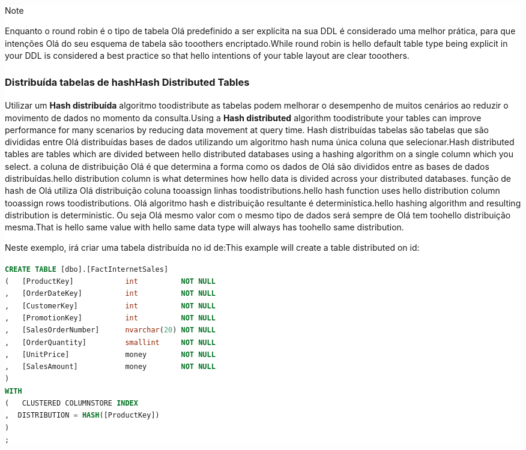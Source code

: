 > [!NOTE]
> <span data-ttu-id="0cd3b-158">Enquanto o round robin é o tipo de tabela Olá predefinido a ser explícita na sua DDL é considerado uma melhor prática, para que intenções Olá do seu esquema de tabela são tooothers encriptado.</span><span class="sxs-lookup"><span data-stu-id="0cd3b-158">While round robin is hello default table type being explicit in your DDL is considered a best practice so that hello intentions of your table layout are clear tooothers.</span></span>
>
>

### <a name="hash-distributed-tables"></a><span data-ttu-id="0cd3b-159">Distribuída tabelas de hash</span><span class="sxs-lookup"><span data-stu-id="0cd3b-159">Hash Distributed Tables</span></span>
<span data-ttu-id="0cd3b-160">Utilizar um **Hash distribuída** algoritmo toodistribute as tabelas podem melhorar o desempenho de muitos cenários ao reduzir o movimento de dados no momento da consulta.</span><span class="sxs-lookup"><span data-stu-id="0cd3b-160">Using a **Hash distributed** algorithm toodistribute your tables can improve performance for many scenarios by reducing data movement at query time.</span></span>  <span data-ttu-id="0cd3b-161">Hash distribuídas tabelas são tabelas que são divididas entre Olá distribuídas bases de dados utilizando um algoritmo hash numa única coluna que selecionar.</span><span class="sxs-lookup"><span data-stu-id="0cd3b-161">Hash distributed tables are tables which are divided between hello distributed databases using a hashing algorithm on a single column which you select.</span></span>  <span data-ttu-id="0cd3b-162">a coluna de distribuição Olá é que determina a forma como os dados de Olá são divididos entre as bases de dados distribuídas.</span><span class="sxs-lookup"><span data-stu-id="0cd3b-162">hello distribution column is what determines how hello data is divided across your distributed databases.</span></span>  <span data-ttu-id="0cd3b-163">função de hash de Olá utiliza Olá distribuição coluna tooassign linhas toodistributions.</span><span class="sxs-lookup"><span data-stu-id="0cd3b-163">hello hash function uses hello distribution column tooassign rows toodistributions.</span></span>  <span data-ttu-id="0cd3b-164">Olá algoritmo hash e distribuição resultante é determinística.</span><span class="sxs-lookup"><span data-stu-id="0cd3b-164">hello hashing algorithm and resulting distribution is deterministic.</span></span>  <span data-ttu-id="0cd3b-165">Ou seja Olá mesmo valor com o mesmo tipo de dados será sempre de Olá tem toohello distribuição mesma.</span><span class="sxs-lookup"><span data-stu-id="0cd3b-165">That is hello same value with hello same data type will always has toohello same distribution.</span></span>    

<span data-ttu-id="0cd3b-166">Neste exemplo, irá criar uma tabela distribuída no id de:</span><span class="sxs-lookup"><span data-stu-id="0cd3b-166">This example will create a table distributed on id:</span></span>

```SQL
CREATE TABLE [dbo].[FactInternetSales]
(   [ProductKey]            int          NOT NULL
,   [OrderDateKey]          int          NOT NULL
,   [CustomerKey]           int          NOT NULL
,   [PromotionKey]          int          NOT NULL
,   [SalesOrderNumber]      nvarchar(20) NOT NULL
,   [OrderQuantity]         smallint     NOT NULL
,   [UnitPrice]             money        NOT NULL
,   [SalesAmount]           money        NOT NULL
)
WITH
(   CLUSTERED COLUMNSTORE INDEX
,  DISTRIBUTION = HASH([ProductKey])
)
;
```


[Overview]: ./sql-data-warehouse-tables-overview.md
[Data Types]: ./sql-data-warehouse-tables-data-types.md
[Distribute]: ./sql-data-warehouse-tables-distribute.md
[Index]: ./sql-data-warehouse-tables-index.md
[Partition]: ./sql-data-warehouse-tables-partition.md
[Statistics]: ./sql-data-warehouse-tables-statistics.md
[Temporary]: ./sql-data-warehouse-tables-temporary.md
[SQL Data Warehouse Best Practices]: ./sql-data-warehouse-best-practices.md
[Query Monitoring]: ./sql-data-warehouse-manage-monitor.md
[dbo.vTableSizes]: ./sql-data-warehouse-tables-overview.md#table-size-queries
[DBCC PDW_SHOWSPACEUSED()]: https://msdn.microsoft.com/library/mt204028.aspx
